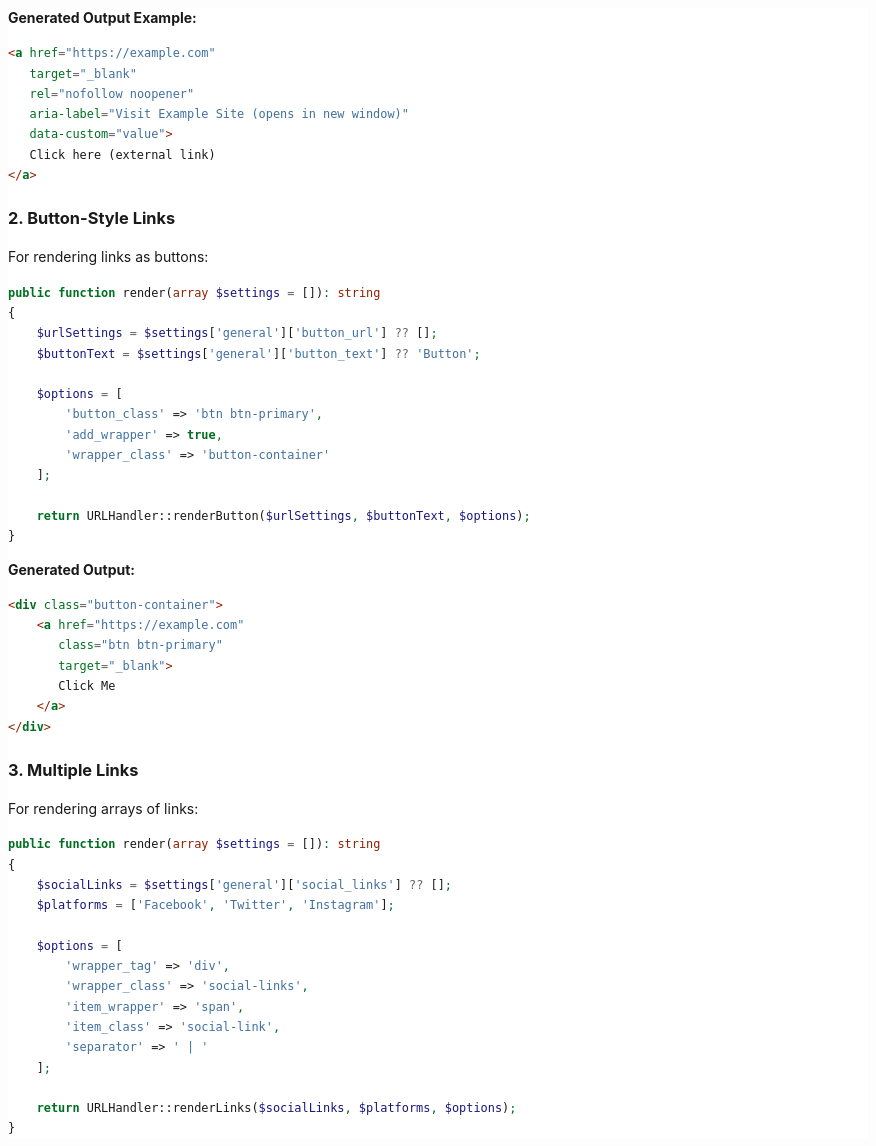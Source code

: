 **Generated Output Example:**
```html
<a href="https://example.com" 
   target="_blank" 
   rel="nofollow noopener"
   aria-label="Visit Example Site (opens in new window)"
   data-custom="value">
   Click here (external link)
</a>
```

### 2. Button-Style Links

For rendering links as buttons:

```php
public function render(array $settings = []): string
{
    $urlSettings = $settings['general']['button_url'] ?? [];
    $buttonText = $settings['general']['button_text'] ?? 'Button';
    
    $options = [
        'button_class' => 'btn btn-primary',
        'add_wrapper' => true,
        'wrapper_class' => 'button-container'
    ];
    
    return URLHandler::renderButton($urlSettings, $buttonText, $options);
}
```

**Generated Output:**
```html
<div class="button-container">
    <a href="https://example.com" 
       class="btn btn-primary" 
       target="_blank">
       Click Me
    </a>
</div>
```

### 3. Multiple Links

For rendering arrays of links:

```php
public function render(array $settings = []): string
{
    $socialLinks = $settings['general']['social_links'] ?? [];
    $platforms = ['Facebook', 'Twitter', 'Instagram'];
    
    $options = [
        'wrapper_tag' => 'div',
        'wrapper_class' => 'social-links',
        'item_wrapper' => 'span',
        'item_class' => 'social-link',
        'separator' => ' | '
    ];
    
    return URLHandler::renderLinks($socialLinks, $platforms, $options);
}
```
